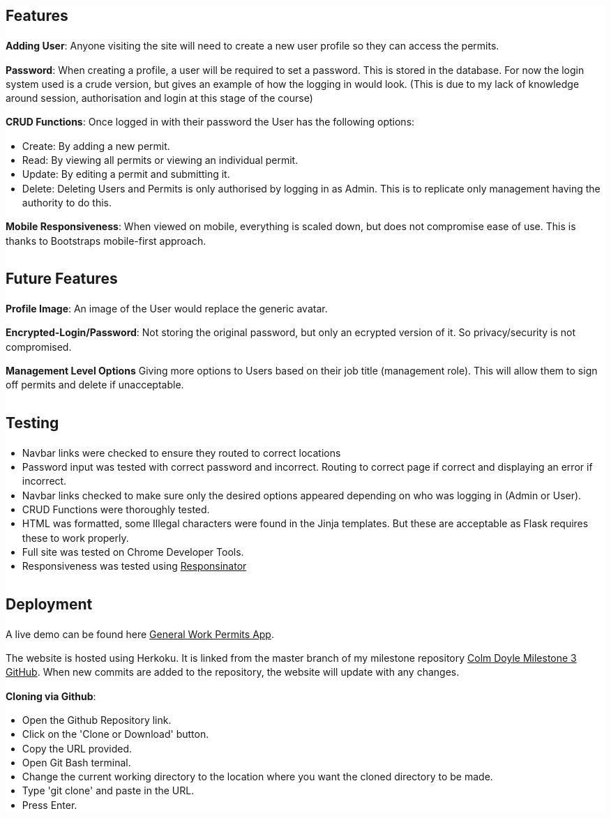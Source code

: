 ## Features

**Adding User**: Anyone visiting the site will need to create a new user profile so they can access the permits.

**Password**: When creating a profile, a user will be required to set a password. This is stored in the database. For now the login system used is a crude version, but gives an example of how the logging in would look. (This is due to my lack of knowledge around session, authorisation and login at this stage of the course)

**CRUD Functions**: Once logged in with their password the User has the following options:
- Create: By adding a new permit.
- Read: By viewing all permits or viewing an individual permit.
- Update: By editing a permit and submitting it.
- Delete: Deleting Users and Permits is only authorised by logging in as Admin. This is to replicate only management having the authority to do this.

**Mobile Responsiveness**: When viewed on mobile, everything is scaled down, but does not compromise ease of use. This is thanks to Bootstraps mobile-first approach.

## Future Features

**Profile Image**: An image of the User would replace the generic avatar.

**Encrypted-Login/Password**: Not storing the original password, but only an ecrypted version of it. So privacy/security is not compromised.

**Management Level Options** Giving more options to Users based on their job title (management role). This will allow them to sign off permits and delete if unacceptable.


## Testing

- Navbar links were checked to ensure they routed to correct locations
- Password input was tested with correct password and incorrect. Routing to correct page if correct and displaying an error if incorrect.
- Navbar links checked to make sure only the desired options appeared depending on who was logging in (Admin or User).
- CRUD Functions were thoroughly tested.
- HTML was formatted, some Illegal characters were found in the Jinja templates. But these are acceptable as Flask requires these to work properly.
- Full site was tested on Chrome Developer Tools.
- Responsiveness was tested using [Responsinator](http://www.responsinator.com/)

## Deployment
A live demo can be found here [General Work Permits App](https://colmdoyle-milestone-3.herokuapp.com/).

The website is hosted using Herkoku. It is linked from the master branch of my milestone repository [Colm Doyle Milestone 3 GitHub](https://github.com/collyd21/milestone_3). When new commits are added to the repository, the website will update with any changes.

**Cloning via Github**:
*	Open the Github Repository link.
*	Click on the 'Clone or Download' button.
*	Copy the URL provided.
*	Open Git Bash terminal.
*	Change the current working directory to the location where you want the cloned directory to be made.
*	Type 'git clone' and paste in the URL.
*	Press Enter.
